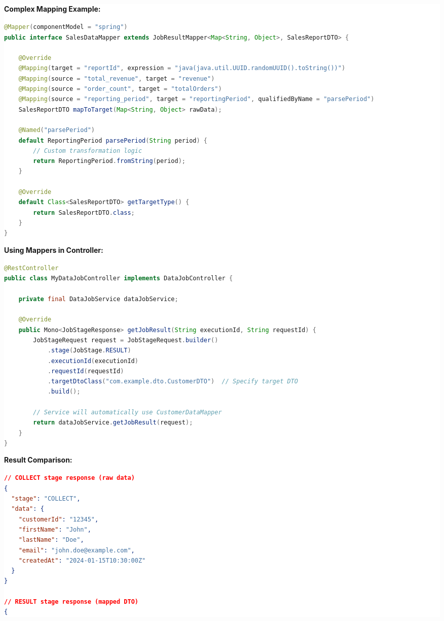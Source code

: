 **Complex Mapping Example:**

```java
@Mapper(componentModel = "spring")
public interface SalesDataMapper extends JobResultMapper<Map<String, Object>, SalesReportDTO> {

    @Override
    @Mapping(target = "reportId", expression = "java(java.util.UUID.randomUUID().toString())")
    @Mapping(source = "total_revenue", target = "revenue")
    @Mapping(source = "order_count", target = "totalOrders")
    @Mapping(source = "reporting_period", target = "reportingPeriod", qualifiedByName = "parsePeriod")
    SalesReportDTO mapToTarget(Map<String, Object> rawData);

    @Named("parsePeriod")
    default ReportingPeriod parsePeriod(String period) {
        // Custom transformation logic
        return ReportingPeriod.fromString(period);
    }

    @Override
    default Class<SalesReportDTO> getTargetType() {
        return SalesReportDTO.class;
    }
}
```

**Using Mappers in Controller:**

```java
@RestController
public class MyDataJobController implements DataJobController {

    private final DataJobService dataJobService;
    
    @Override
    public Mono<JobStageResponse> getJobResult(String executionId, String requestId) {
        JobStageRequest request = JobStageRequest.builder()
            .stage(JobStage.RESULT)
            .executionId(executionId)
            .requestId(requestId)
            .targetDtoClass("com.example.dto.CustomerDTO")  // Specify target DTO
            .build();
            
        // Service will automatically use CustomerDataMapper
        return dataJobService.getJobResult(request);
    }
}
```

**Result Comparison:**

```json
// COLLECT stage response (raw data)
{
  "stage": "COLLECT",
  "data": {
    "customerId": "12345",
    "firstName": "John",
    "lastName": "Doe",
    "email": "john.doe@example.com",
    "createdAt": "2024-01-15T10:30:00Z"
  }
}

// RESULT stage response (mapped DTO)
{
```